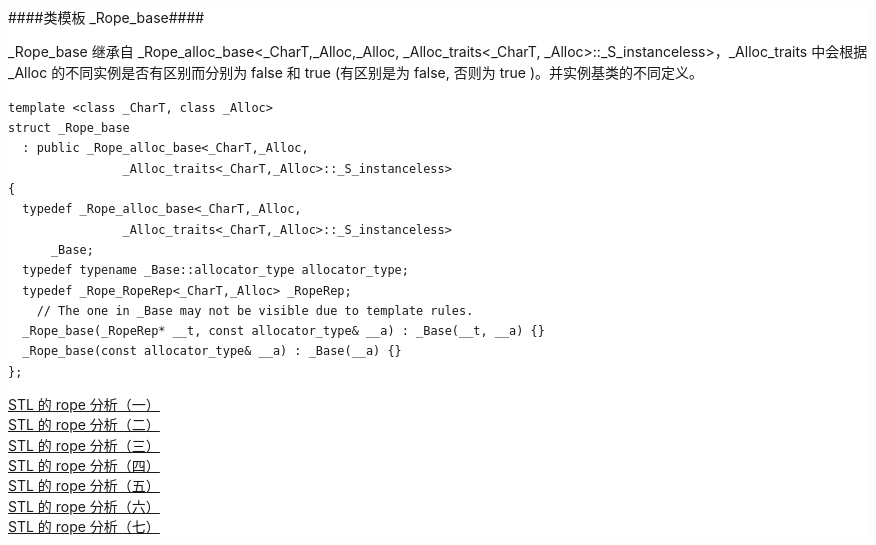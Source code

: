 ####类模板 \_Rope\_base####

\_Rope\_base 继承自 \_Rope\_alloc\_base<\_CharT,\_Alloc,\_Alloc, \_Alloc\_traits<\_CharT, \_Alloc>::\_S\_instanceless>，\_Alloc\_traits 中会根据 \_Alloc 的不同实例是否有区别而分别为 false 和 true (有区别是为 false, 否则为 true )。并实例基类的不同定义。

	template <class _CharT, class _Alloc>
	struct _Rope_base 
	  : public _Rope_alloc_base<_CharT,_Alloc,
				    _Alloc_traits<_CharT,_Alloc>::_S_instanceless>
	{
	  typedef _Rope_alloc_base<_CharT,_Alloc,
				    _Alloc_traits<_CharT,_Alloc>::_S_instanceless>
		  _Base;
	  typedef typename _Base::allocator_type allocator_type;
	  typedef _Rope_RopeRep<_CharT,_Alloc> _RopeRep;
		// The one in _Base may not be visible due to template rules.
	  _Rope_base(_RopeRep* __t, const allocator_type& __a) : _Base(__t, __a) {}
	  _Rope_base(const allocator_type& __a) : _Base(__a) {}
	};    


<div class="cut"></div>

[STL 的 rope 分析（一）](../03/rope1.html)</br>
[STL 的 rope 分析（二）](../03/rope2.html)</br>
[STL 的 rope 分析（三）](../03/rope3.html)</br>
[STL 的 rope 分析（四）](../03/rope4.html)</br>
[STL 的 rope 分析（五）](../03/rope5.html)</br>
[STL 的 rope 分析（六）](../03/rope6.html)</br>
[STL 的 rope 分析（七）](../03/rope7.html)</br>
